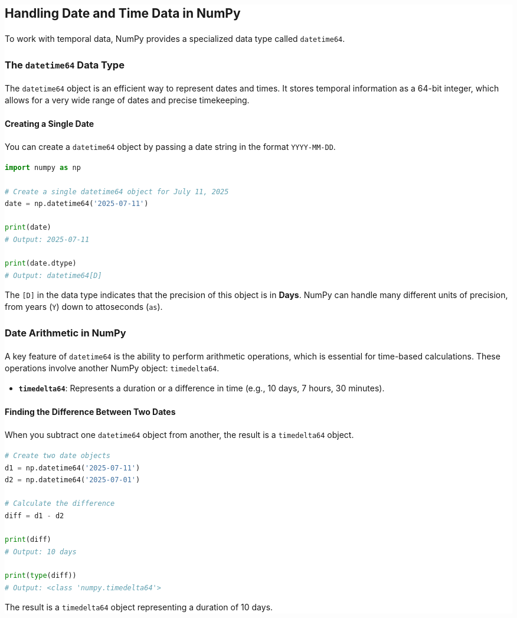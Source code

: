 
## Handling Date and Time Data in NumPy

To work with temporal data, NumPy provides a specialized data type called `datetime64`.

### The `datetime64` Data Type

The `datetime64` object is an efficient way to represent dates and times. It stores temporal information as a 64-bit integer, which allows for a very wide range of dates and precise timekeeping.

#### Creating a Single Date
You can create a `datetime64` object by passing a date string in the format `YYYY-MM-DD`.

```python
import numpy as np

# Create a single datetime64 object for July 11, 2025
date = np.datetime64('2025-07-11')

print(date)
# Output: 2025-07-11

print(date.dtype)
# Output: datetime64[D]
```
The `[D]` in the data type indicates that the precision of this object is in **Days**. NumPy can handle many different units of precision, from years (`Y`) down to attoseconds (`as`).

### Date Arithmetic in NumPy

A key feature of `datetime64` is the ability to perform arithmetic operations, which is essential for time-based calculations. These operations involve another NumPy object: `timedelta64`.

-   **`timedelta64`**: Represents a duration or a difference in time (e.g., 10 days, 7 hours, 30 minutes).

#### Finding the Difference Between Two Dates
When you subtract one `datetime64` object from another, the result is a `timedelta64` object.

```python
# Create two date objects
d1 = np.datetime64('2025-07-11')
d2 = np.datetime64('2025-07-01')

# Calculate the difference
diff = d1 - d2

print(diff)
# Output: 10 days

print(type(diff))
# Output: <class 'numpy.timedelta64'>
```
The result is a `timedelta64` object representing a duration of 10 days.
